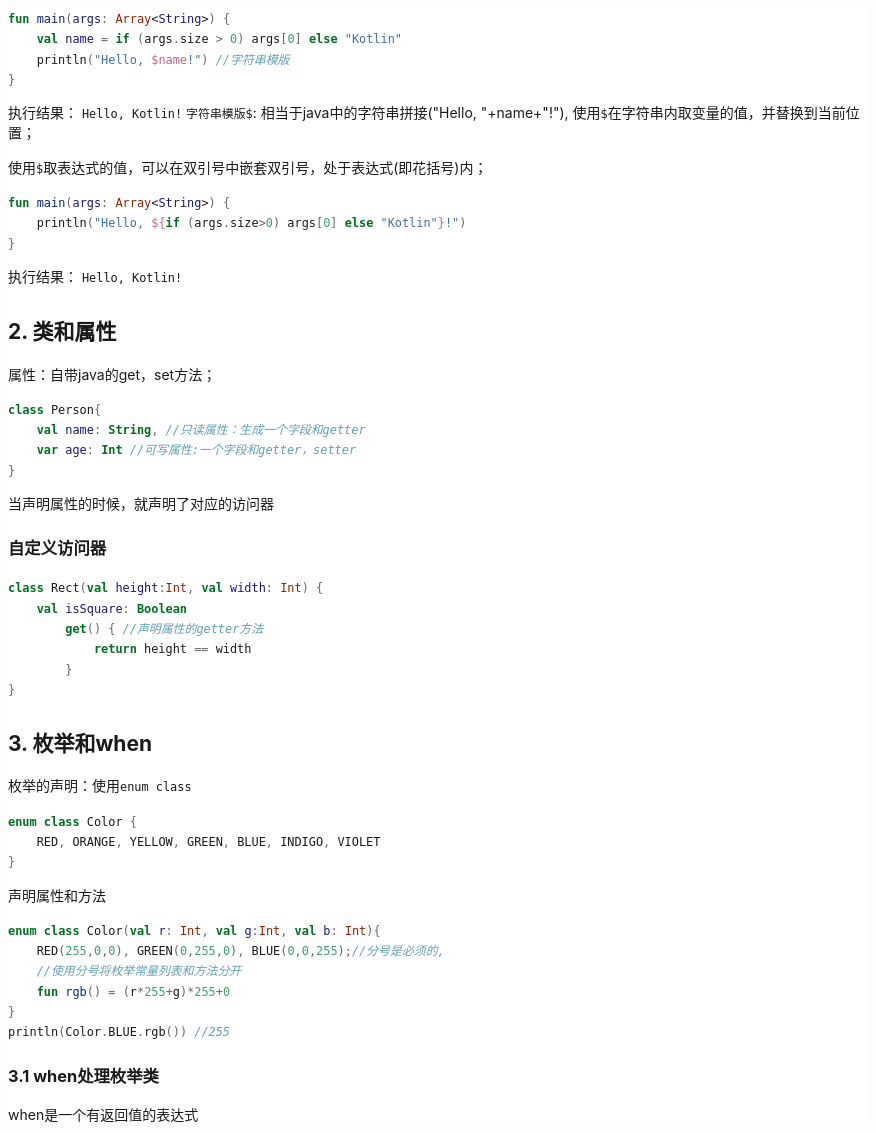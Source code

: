 ```kotlin
fun main(args: Array<String>) {
    val name = if (args.size > 0) args[0] else "Kotlin"
    println("Hello, $name!") //字符串模版
}
```
执行结果： `Hello, Kotlin!`
`字符串模版$`: 相当于java中的字符串拼接("Hello, "+name+"!"), 使用`$`在字符串内取变量的值，并替换到当前位置；

使用`$`取表达式的值，可以在双引号中嵌套双引号，处于表达式(即花括号)内；

```kotlin
fun main(args: Array<String>) {
    println("Hello, ${if (args.size>0) args[0] else "Kotlin"}!")
}
```
执行结果： `Hello, Kotlin!`

## 2. 类和属性
属性：自带java的get，set方法；

```kotlin
class Person{
    val name: String, //只读属性：生成一个字段和getter
    var age: Int //可写属性:一个字段和getter，setter
}
```
当声明属性的时候，就声明了对应的访问器

### 自定义访问器
```kotlin
class Rect(val height:Int, val width: Int) {
    val isSquare: Boolean
        get() { //声明属性的getter方法
            return height == width
        }
}
```

## 3. 枚举和when
枚举的声明：使用`enum class`

```kotlin
enum class Color {
    RED, ORANGE, YELLOW, GREEN, BLUE, INDIGO, VIOLET
}
```
声明属性和方法

```kotlin
enum class Color(val r: Int, val g:Int, val b: Int){
    RED(255,0,0), GREEN(0,255,0), BLUE(0,0,255);//分号是必须的,
    //使用分号将枚举常量列表和方法分开
    fun rgb() = (r*255+g)*255+0
}
println(Color.BLUE.rgb()) //255
```
### 3.1 when处理枚举类
when是一个有返回值的表达式
